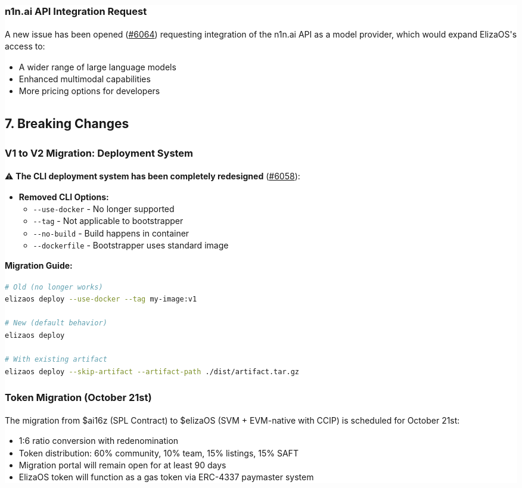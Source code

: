 ### n1n.ai API Integration Request
A new issue has been opened ([#6064](https://github.com/elizaos/eliza/issues/6064)) requesting integration of the n1n.ai API as a model provider, which would expand ElizaOS's access to:
- A wider range of large language models
- Enhanced multimodal capabilities
- More pricing options for developers

## 7. Breaking Changes

### V1 to V2 Migration: Deployment System
⚠️ **The CLI deployment system has been completely redesigned** ([#6058](https://github.com/elizaos/eliza/pull/6058)):

- **Removed CLI Options:**
  - `--use-docker` - No longer supported
  - `--tag` - Not applicable to bootstrapper
  - `--no-build` - Build happens in container
  - `--dockerfile` - Bootstrapper uses standard image

**Migration Guide:**
```bash
# Old (no longer works)
elizaos deploy --use-docker --tag my-image:v1

# New (default behavior)
elizaos deploy

# With existing artifact
elizaos deploy --skip-artifact --artifact-path ./dist/artifact.tar.gz
```

### Token Migration (October 21st)
The migration from $ai16z (SPL Contract) to $elizaOS (SVM + EVM-native with CCIP) is scheduled for October 21st:
- 1:6 ratio conversion with redenomination
- Token distribution: 60% community, 10% team, 15% listings, 15% SAFT
- Migration portal will remain open for at least 90 days
- ElizaOS token will function as a gas token via ERC-4337 paymaster system